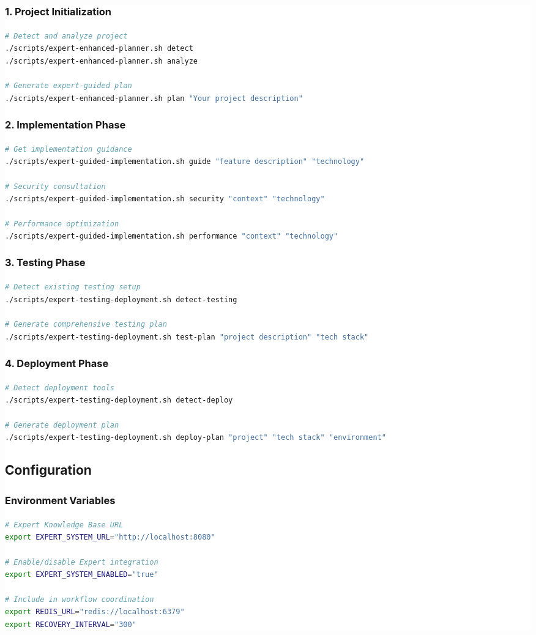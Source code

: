 ### 1. Project Initialization
```bash
# Detect and analyze project
./scripts/expert-enhanced-planner.sh detect
./scripts/expert-enhanced-planner.sh analyze

# Generate expert-guided plan
./scripts/expert-enhanced-planner.sh plan "Your project description"
```

### 2. Implementation Phase
```bash
# Get implementation guidance
./scripts/expert-guided-implementation.sh guide "feature description" "technology"

# Security consultation
./scripts/expert-guided-implementation.sh security "context" "technology"

# Performance optimization
./scripts/expert-guided-implementation.sh performance "context" "technology"
```

### 3. Testing Phase
```bash
# Detect existing testing setup
./scripts/expert-testing-deployment.sh detect-testing

# Generate comprehensive testing plan
./scripts/expert-testing-deployment.sh test-plan "project description" "tech stack"
```

### 4. Deployment Phase
```bash
# Detect deployment tools
./scripts/expert-testing-deployment.sh detect-deploy

# Generate deployment plan
./scripts/expert-testing-deployment.sh deploy-plan "project" "tech stack" "environment"
```

## Configuration

### Environment Variables
```bash
# Expert Knowledge Base URL
export EXPERT_SYSTEM_URL="http://localhost:8080"

# Enable/disable Expert integration
export EXPERT_SYSTEM_ENABLED="true"

# Include in workflow coordination
export REDIS_URL="redis://localhost:6379"
export RECOVERY_INTERVAL="300"
```
